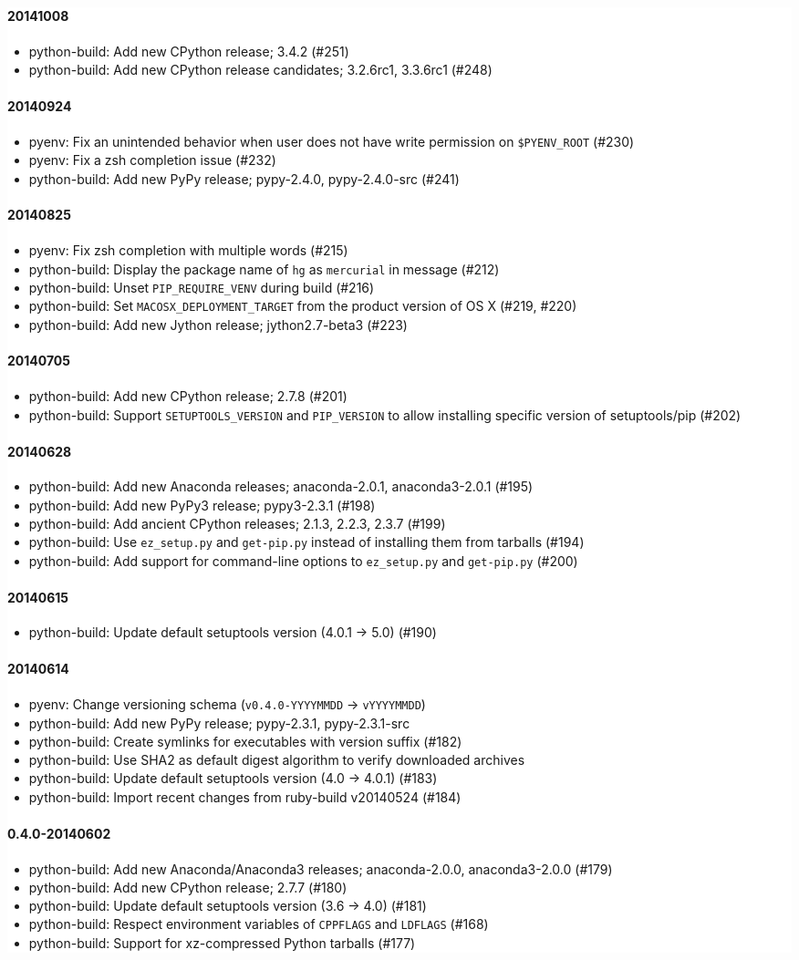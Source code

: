 #### 20141008

* python-build: Add new CPython release; 3.4.2 (#251)
* python-build: Add new CPython release candidates; 3.2.6rc1, 3.3.6rc1 (#248)

#### 20140924

* pyenv: Fix an unintended behavior when user does not have write permission on `$PYENV_ROOT` (#230)
* pyenv: Fix a zsh completion issue (#232)
* python-build: Add new PyPy release; pypy-2.4.0, pypy-2.4.0-src (#241)

#### 20140825

* pyenv: Fix zsh completion with multiple words (#215)
* python-build: Display the package name of `hg` as `mercurial` in message (#212)
* python-build: Unset `PIP_REQUIRE_VENV` during build (#216)
* python-build: Set `MACOSX_DEPLOYMENT_TARGET` from the product version of OS X (#219, #220)
* python-build: Add new Jython release; jython2.7-beta3 (#223)

#### 20140705

* python-build: Add new CPython release; 2.7.8 (#201)
* python-build: Support `SETUPTOOLS_VERSION` and `PIP_VERSION` to allow installing specific version of setuptools/pip (#202)

#### 20140628

* python-build: Add new Anaconda releases; anaconda-2.0.1, anaconda3-2.0.1 (#195)
* python-build: Add new PyPy3 release; pypy3-2.3.1 (#198)
* python-build: Add ancient CPython releases; 2.1.3, 2.2.3, 2.3.7 (#199)
* python-build: Use `ez_setup.py` and `get-pip.py` instead of installing them from tarballs (#194)
* python-build: Add support for command-line options to `ez_setup.py` and `get-pip.py` (#200)

#### 20140615

* python-build: Update default setuptools version (4.0.1 -> 5.0) (#190)

#### 20140614

* pyenv: Change versioning schema (`v0.4.0-YYYYMMDD` -> `vYYYYMMDD`)
* python-build: Add new PyPy release; pypy-2.3.1, pypy-2.3.1-src
* python-build: Create symlinks for executables with version suffix (#182)
* python-build: Use SHA2 as default digest algorithm to verify downloaded archives
* python-build: Update default setuptools version (4.0 -> 4.0.1) (#183)
* python-build: Import recent changes from ruby-build v20140524 (#184)

#### 0.4.0-20140602

* python-build: Add new Anaconda/Anaconda3 releases; anaconda-2.0.0, anaconda3-2.0.0 (#179)
* python-build: Add new CPython release; 2.7.7 (#180)
* python-build: Update default setuptools version (3.6 -> 4.0) (#181)
* python-build: Respect environment variables of `CPPFLAGS` and `LDFLAGS` (#168)
* python-build: Support for xz-compressed Python tarballs (#177)
